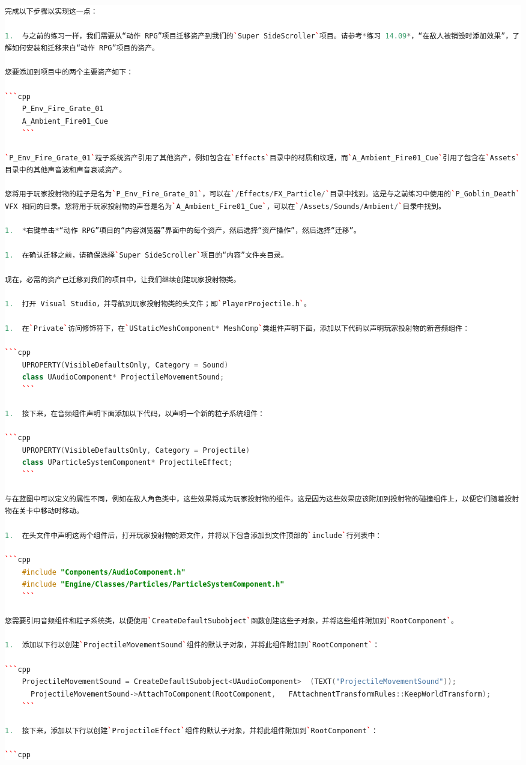 ```cpp
完成以下步骤以实现这一点：

1.  与之前的练习一样，我们需要从“动作 RPG”项目迁移资产到我们的`Super SideScroller`项目。请参考*练习 14.09*，“在敌人被销毁时添加效果”，了解如何安装和迁移来自“动作 RPG”项目的资产。

您要添加到项目中的两个主要资产如下：

```cpp
    P_Env_Fire_Grate_01
    A_Ambient_Fire01_Cue
    ```

`P_Env_Fire_Grate_01`粒子系统资产引用了其他资产，例如包含在`Effects`目录中的材质和纹理，而`A_Ambient_Fire01_Cue`引用了包含在`Assets`目录中的其他声音波和声音衰减资产。

您将用于玩家投射物的粒子是名为`P_Env_Fire_Grate_01`，可以在`/Effects/FX_Particle/`目录中找到。这是与之前练习中使用的`P_Goblin_Death` VFX 相同的目录。您将用于玩家投射物的声音是名为`A_Ambient_Fire01_Cue`，可以在`/Assets/Sounds/Ambient/`目录中找到。

1.  *右键单击*“动作 RPG”项目的“内容浏览器”界面中的每个资产，然后选择“资产操作”，然后选择“迁移”。

1.  在确认迁移之前，请确保选择`Super SideScroller`项目的“内容”文件夹目录。

现在，必需的资产已迁移到我们的项目中，让我们继续创建玩家投射物类。

1.  打开 Visual Studio，并导航到玩家投射物类的头文件；即`PlayerProjectile.h`。

1.  在`Private`访问修饰符下，在`UStaticMeshComponent* MeshComp`类组件声明下面，添加以下代码以声明玩家投射物的新音频组件：

```cpp
    UPROPERTY(VisibleDefaultsOnly, Category = Sound)
    class UAudioComponent* ProjectileMovementSound;
    ```

1.  接下来，在音频组件声明下面添加以下代码，以声明一个新的粒子系统组件：

```cpp
    UPROPERTY(VisibleDefaultsOnly, Category = Projectile)
    class UParticleSystemComponent* ProjectileEffect;
    ```

与在蓝图中可以定义的属性不同，例如在敌人角色类中，这些效果将成为玩家投射物的组件。这是因为这些效果应该附加到投射物的碰撞组件上，以便它们随着投射物在关卡中移动时移动。

1.  在头文件中声明这两个组件后，打开玩家投射物的源文件，并将以下包含添加到文件顶部的`include`行列表中：

```cpp
    #include "Components/AudioComponent.h"
    #include "Engine/Classes/Particles/ParticleSystemComponent.h"
    ```

您需要引用音频组件和粒子系统类，以便使用`CreateDefaultSubobject`函数创建这些子对象，并将这些组件附加到`RootComponent`。

1.  添加以下行以创建`ProjectileMovementSound`组件的默认子对象，并将此组件附加到`RootComponent`：

```cpp
    ProjectileMovementSound = CreateDefaultSubobject<UAudioComponent>  (TEXT("ProjectileMovementSound"));
      ProjectileMovementSound->AttachToComponent(RootComponent,   FAttachmentTransformRules::KeepWorldTransform);
    ```

1.  接下来，添加以下行以创建`ProjectileEffect`组件的默认子对象，并将此组件附加到`RootComponent`：

```cpp
```